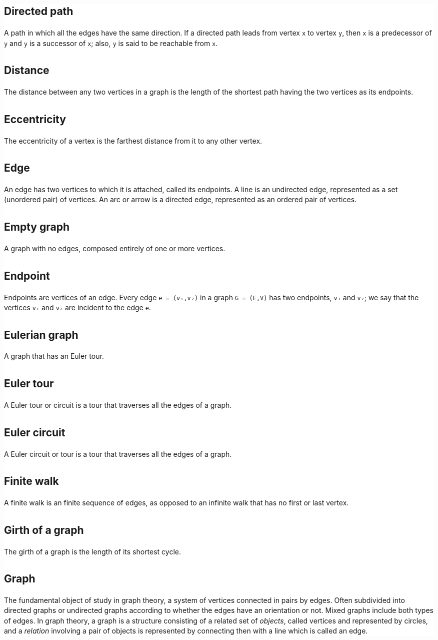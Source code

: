 ## Directed path
A path in which all the edges have the same direction. If a directed path leads from vertex `x` to vertex `y`, then `x` is a predecessor of `y` and `y` is a successor of `x`; also, `y` is said to be reachable from `x`.

## Distance
The distance between any two vertices in a graph is the length of the shortest path having the two vertices as its endpoints.

## Eccentricity
The eccentricity of a vertex is the farthest distance from it to any other vertex.

## Edge
An edge has two vertices to which it is attached, called its endpoints. A line is an undirected edge, represented as a set (unordered pair) of vertices. An arc or arrow is a directed edge, represented as an ordered pair of vertices.

## Empty graph
A graph with no edges, composed entirely of one or more vertices.

## Endpoint
Endpoints are vertices of an edge. Every edge `e = (v₁,v₂)` in a graph `G = (E,V)` has two endpoints, `v₁` and `v₂`; we say that the vertices `v₁` and `v₂` are incident to the edge `e`.

## Eulerian graph
A graph that has an Euler tour.

## Euler tour
A Euler tour or circuit is a tour that traverses all the edges of a graph.

## Euler circuit
A Euler circuit or tour is a tour that traverses all the edges of a graph.

## Finite walk
A finite walk is an finite sequence of edges, as opposed to an infinite walk that has no first or last vertex.

## Girth of a graph
The girth of a graph is the length of its shortest cycle.

## Graph
The fundamental object of study in graph theory, a system of vertices connected in pairs by edges. Often subdivided into directed graphs or undirected graphs according to whether the edges have an orientation or not. Mixed graphs include both types of edges. In graph theory, a graph is a structure consisting of a related set of *objects*, called vertices and represented by circles, and a *relation* involving a pair of objects is represented by connecting then with a line which is called an edge.
